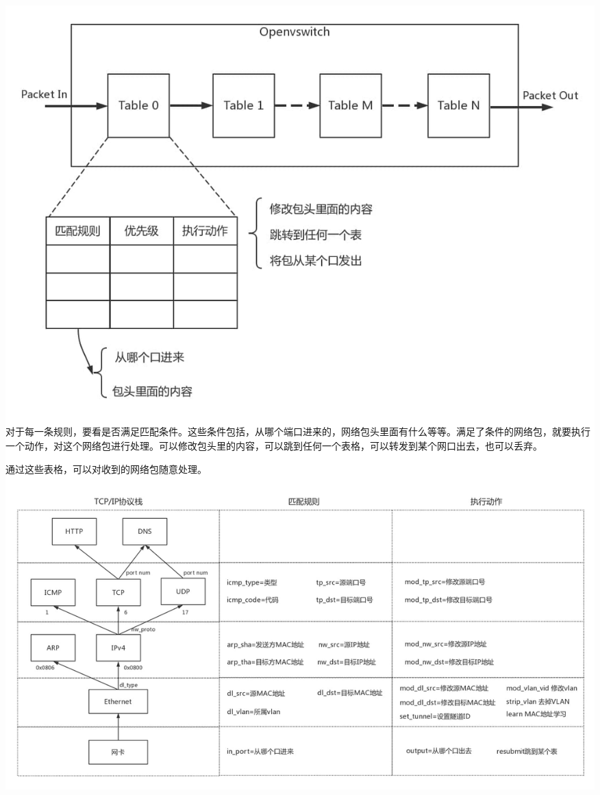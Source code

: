 ![](images/NetworkProtocol-25-04.jpg)

对于每一条规则，要看是否满足匹配条件。这些条件包括，从哪个端口进来的，网络包头里面有什么等等。满足了条件的网络包，就要执行一个动作，对这个网络包进行处理。可以修改包头里的内容，可以跳到任何一个表格，可以转发到某个网口出去，也可以丢弃。

通过这些表格，可以对收到的网络包随意处理。

![](images/NetworkProtocol-25-05.jpg)
